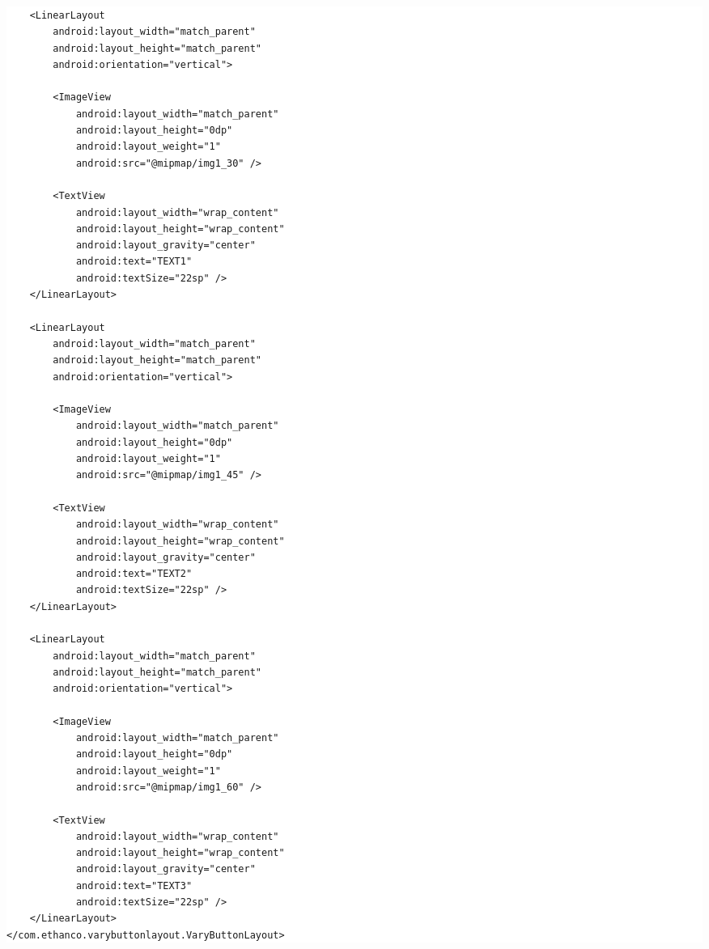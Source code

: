         <LinearLayout
            android:layout_width="match_parent"
            android:layout_height="match_parent"
            android:orientation="vertical">

            <ImageView
                android:layout_width="match_parent"
                android:layout_height="0dp"
                android:layout_weight="1"
                android:src="@mipmap/img1_30" />

            <TextView
                android:layout_width="wrap_content"
                android:layout_height="wrap_content"
                android:layout_gravity="center"
                android:text="TEXT1"
                android:textSize="22sp" />
        </LinearLayout>

        <LinearLayout
            android:layout_width="match_parent"
            android:layout_height="match_parent"
            android:orientation="vertical">

            <ImageView
                android:layout_width="match_parent"
                android:layout_height="0dp"
                android:layout_weight="1"
                android:src="@mipmap/img1_45" />

            <TextView
                android:layout_width="wrap_content"
                android:layout_height="wrap_content"
                android:layout_gravity="center"
                android:text="TEXT2"
                android:textSize="22sp" />
        </LinearLayout>

        <LinearLayout
            android:layout_width="match_parent"
            android:layout_height="match_parent"
            android:orientation="vertical">

            <ImageView
                android:layout_width="match_parent"
                android:layout_height="0dp"
                android:layout_weight="1"
                android:src="@mipmap/img1_60" />

            <TextView
                android:layout_width="wrap_content"
                android:layout_height="wrap_content"
                android:layout_gravity="center"
                android:text="TEXT3"
                android:textSize="22sp" />
        </LinearLayout>
    </com.ethanco.varybuttonlayout.VaryButtonLayout>
